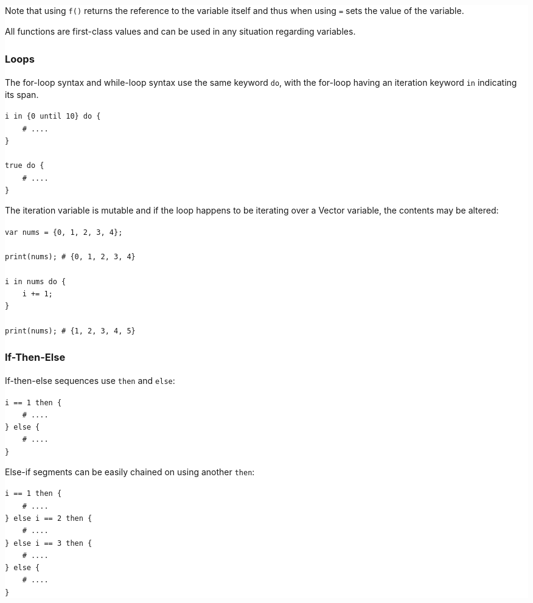 Note that using `f()` returns the reference to the variable itself and thus when using `=` sets the value of the variable.

All functions are first-class values and can be used in any situation regarding variables.

### Loops

The for-loop syntax and while-loop syntax use the same keyword `do`, with the for-loop having an iteration keyword `in` indicating its span.

```sono
i in {0 until 10} do {
	# ....
}

true do {
	# ....
}
```

The iteration variable is mutable and if the loop happens to be iterating over a Vector variable, the contents may be altered:

```sono
var nums = {0, 1, 2, 3, 4};

print(nums); # {0, 1, 2, 3, 4}

i in nums do {
	i += 1;
}

print(nums); # {1, 2, 3, 4, 5}
```

### If-Then-Else

If-then-else sequences use `then` and `else`:

```sono
i == 1 then {
	# ....
} else {
	# ....
}
```

Else-if segments can be easily chained on using another `then`:

```sono
i == 1 then {
	# ....
} else i == 2 then {
	# ....
} else i == 3 then {
	# ....
} else {
	# ....
}
```
